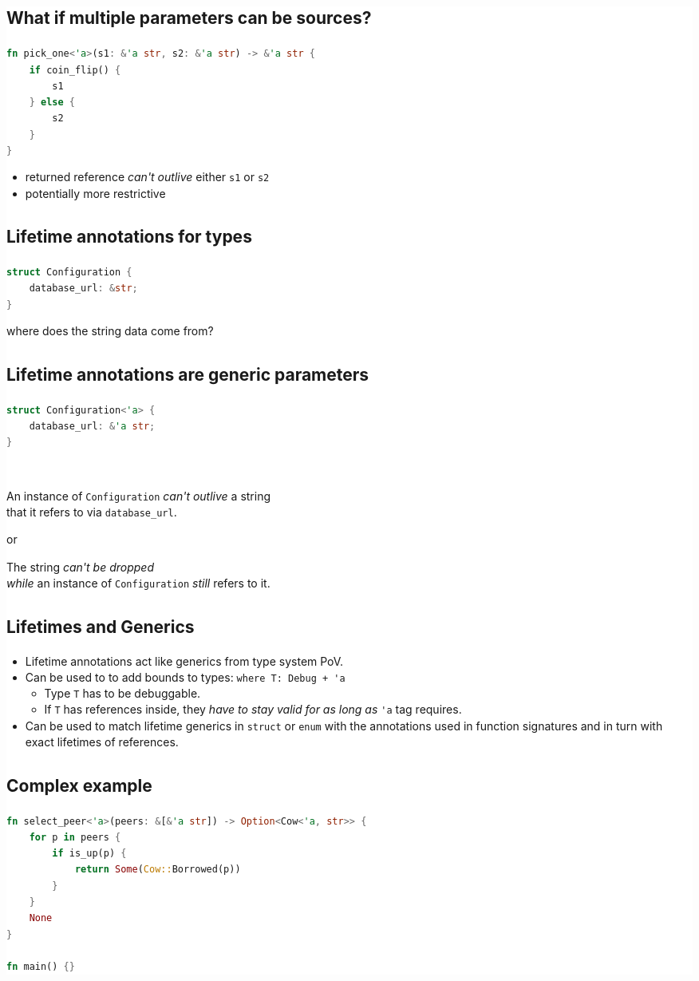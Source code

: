 ## What if multiple parameters can be sources?

```rust ignore
fn pick_one<'a>(s1: &'a str, s2: &'a str) -> &'a str {
    if coin_flip() {
        s1
    } else {
        s2
    }
}
```

* returned reference *can't outlive* either `s1` or `s2`
* potentially more restrictive

## Lifetime annotations for types

```rust ignore
struct Configuration {
    database_url: &str;
}
```

where does the string data come from?

## Lifetime annotations are generic parameters

```rust ignore
struct Configuration<'a> {
    database_url: &'a str;
}
```
<p>&nbsp;</p>

An instance of `Configuration` *can't outlive* a string<br> that it refers to via `database_url`.

or

The string *can't be dropped<br> while* an instance of `Configuration` *still* refers to it.

## Lifetimes and Generics

* Lifetime annotations act like generics from type system PoV.
* Can be used to to add bounds to types: `where T: Debug + 'a`
    * Type `T` has to be debuggable.
    * If `T` has references inside, they *have to stay valid for as long as* `'a` tag requires.
* Can be used to match lifetime generics in `struct` or `enum` with the annotations used in function signatures and in turn with exact lifetimes of references.

## Complex example

```rust ignore
fn select_peer<'a>(peers: &[&'a str]) -> Option<Cow<'a, str>> {
    for p in peers {
        if is_up(p) {
            return Some(Cow::Borrowed(p))
        }
    }
    None
}

fn main() {}
```
